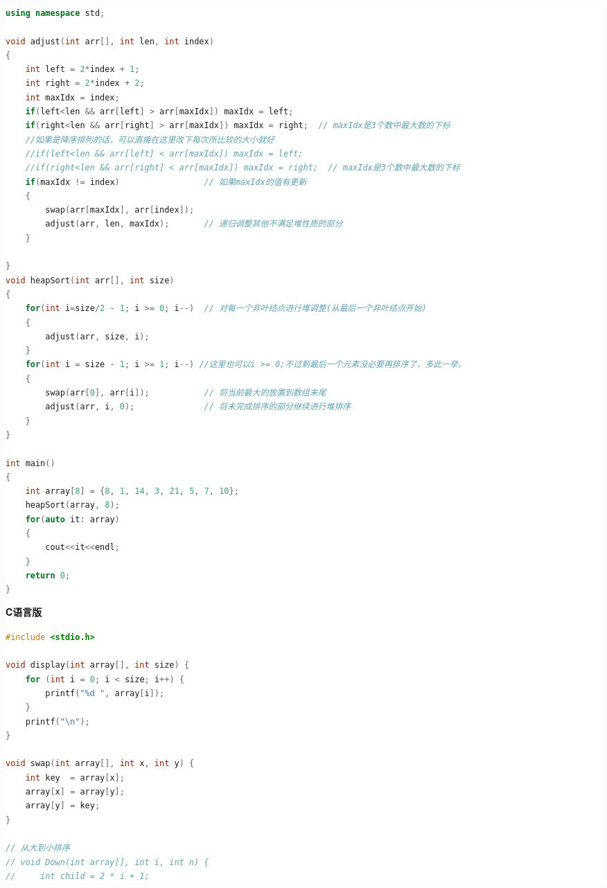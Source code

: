 ```cpp
using namespace std;

void adjust(int arr[], int len, int index)
{
    int left = 2*index + 1;
    int right = 2*index + 2;
    int maxIdx = index;
    if(left<len && arr[left] > arr[maxIdx]) maxIdx = left;
    if(right<len && arr[right] > arr[maxIdx]) maxIdx = right;  // maxIdx是3个数中最大数的下标
    //如果是降序排列的话，可以直接在这里改下每次所比较的大小就好
    //if(left<len && arr[left] < arr[maxIdx]) maxIdx = left;
    //if(right<len && arr[right] < arr[maxIdx]) maxIdx = right;  // maxIdx是3个数中最大数的下标
    if(maxIdx != index)                 // 如果maxIdx的值有更新
    {
        swap(arr[maxIdx], arr[index]);
        adjust(arr, len, maxIdx);       // 递归调整其他不满足堆性质的部分
    }

}
void heapSort(int arr[], int size)
{
    for(int i=size/2 - 1; i >= 0; i--)  // 对每一个非叶结点进行堆调整(从最后一个非叶结点开始)
    {
        adjust(arr, size, i);
    }
    for(int i = size - 1; i >= 1; i--) //这里也可以i >= 0;不过剩最后一个元素没必要再排序了，多此一举。
    {
        swap(arr[0], arr[i]);           // 将当前最大的放置到数组末尾
        adjust(arr, i, 0);              // 将未完成排序的部分继续进行堆排序
    }
}

int main()
{
    int array[8] = {8, 1, 14, 3, 21, 5, 7, 10};
    heapSort(array, 8);
    for(auto it: array)
    {
        cout<<it<<endl;
    }
    return 0;
}
```
**C语言版**
```cpp
#include <stdio.h>

void display(int array[], int size) {
    for (int i = 0; i < size; i++) {
        printf("%d ", array[i]);
    }
    printf("\n");
}

void swap(int array[], int x, int y) {
    int key  = array[x];
    array[x] = array[y];
    array[y] = key;
}

// 从大到小排序
// void Down(int array[], int i, int n) {
//     int child = 2 * i + 1;
```